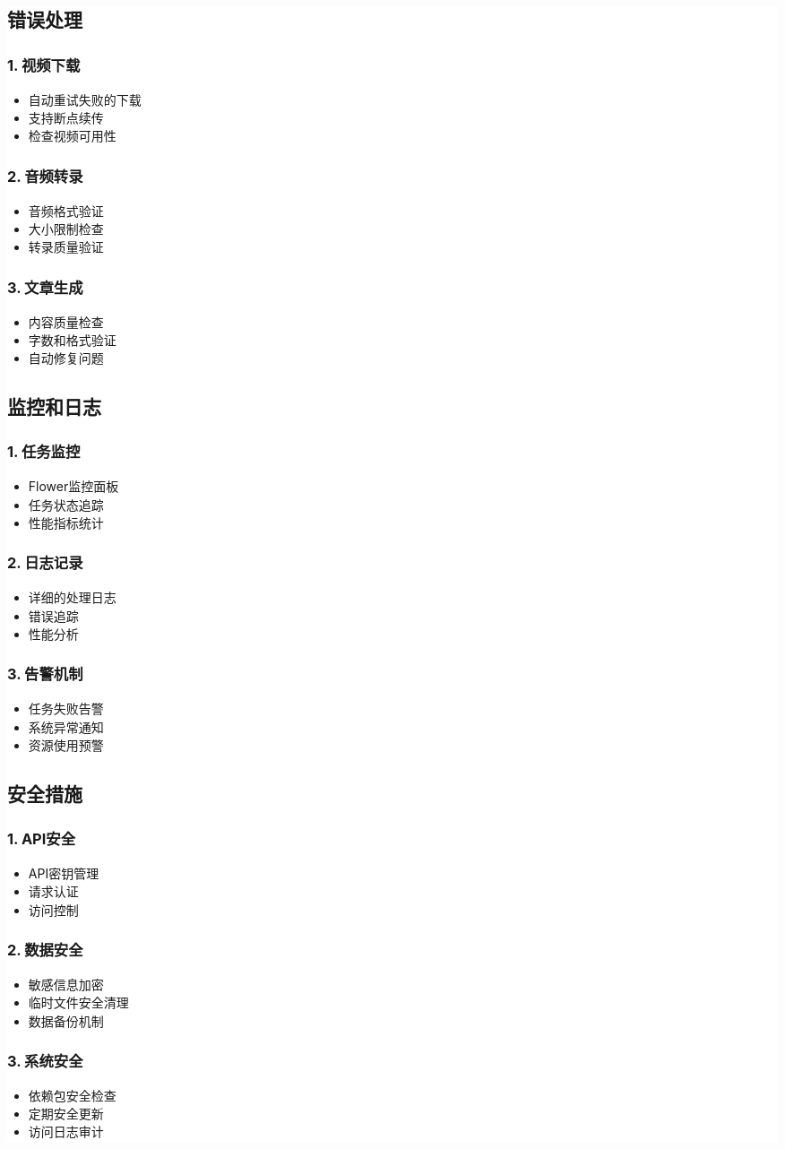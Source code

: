 ## 错误处理

### 1. 视频下载
- 自动重试失败的下载
- 支持断点续传
- 检查视频可用性

### 2. 音频转录
- 音频格式验证
- 大小限制检查
- 转录质量验证

### 3. 文章生成
- 内容质量检查
- 字数和格式验证
- 自动修复问题

## 监控和日志

### 1. 任务监控
- Flower监控面板
- 任务状态追踪
- 性能指标统计

### 2. 日志记录
- 详细的处理日志
- 错误追踪
- 性能分析

### 3. 告警机制
- 任务失败告警
- 系统异常通知
- 资源使用预警

## 安全措施

### 1. API安全
- API密钥管理
- 请求认证
- 访问控制

### 2. 数据安全
- 敏感信息加密
- 临时文件安全清理
- 数据备份机制

### 3. 系统安全
- 依赖包安全检查
- 定期安全更新
- 访问日志审计
